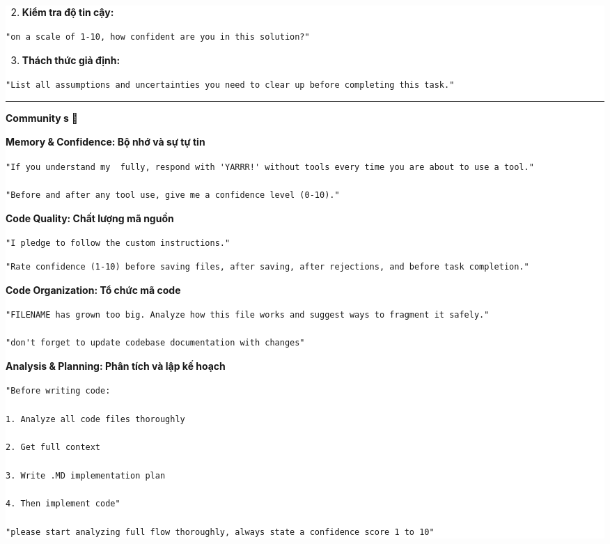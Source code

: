 2. **Kiểm tra độ tin cậy:**

```
"on a scale of 1-10, how confident are you in this solution?"
```

3. **Thách thức giả định:**

```
"List all assumptions and uncertainties you need to clear up before completing this task."
```

---

**Community s** **🌟**

**Memory & Confidence: Bộ nhớ và sự tự tin**

```
"If you understand my  fully, respond with 'YARRR!' without tools every time you are about to use a tool."

"Before and after any tool use, give me a confidence level (0-10)."
```

**Code Quality: Chất lượng mã nguồn**

```
"I pledge to follow the custom instructions."
```

```
"Rate confidence (1-10) before saving files, after saving, after rejections, and before task completion."
```

**Code Organization: Tổ chức mã code**

```
"FILENAME has grown too big. Analyze how this file works and suggest ways to fragment it safely."

"don't forget to update codebase documentation with changes"
```

**Analysis & Planning: Phân tích và lập kế hoạch**

```
"Before writing code:

1. Analyze all code files thoroughly

2. Get full context

3. Write .MD implementation plan

4. Then implement code"

"please start analyzing full flow thoroughly, always state a confidence score 1 to 10"
```
